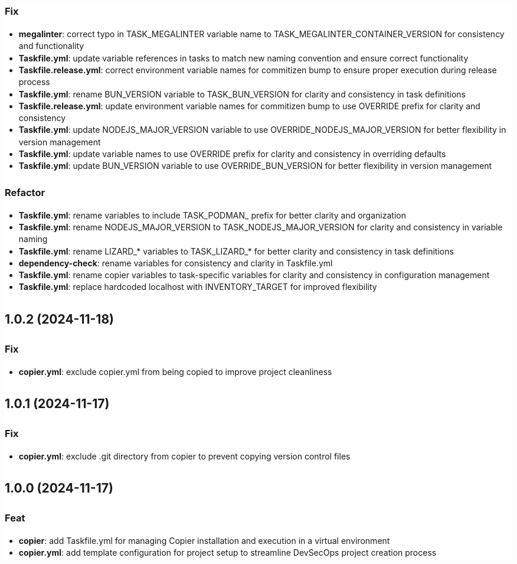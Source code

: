 ### Fix

- **megalinter**: correct typo in TASK_MEGALINTER variable name to TASK_MEGALINTER_CONTAINER_VERSION for consistency and functionality
- **Taskfile.yml**: update variable references in tasks to match new naming convention and ensure correct functionality
- **Taskfile.release.yml**: correct environment variable names for commitizen bump to ensure proper execution during release process
- **Taskfile.yml**: rename BUN_VERSION variable to TASK_BUN_VERSION for clarity and consistency in task definitions
- **Taskfile.release.yml**: update environment variable names for commitizen bump to use OVERRIDE prefix for clarity and consistency
- **Taskfile.yml**: update NODEJS_MAJOR_VERSION variable to use OVERRIDE_NODEJS_MAJOR_VERSION for better flexibility in version management
- **Taskfile.yml**: update variable names to use OVERRIDE prefix for clarity and consistency in overriding defaults
- **Taskfile.yml**: update BUN_VERSION variable to use OVERRIDE_BUN_VERSION for better flexibility in version management

### Refactor

- **Taskfile.yml**: rename variables to include TASK_PODMAN_ prefix for better clarity and organization
- **Taskfile.yml**: rename NODEJS_MAJOR_VERSION to TASK_NODEJS_MAJOR_VERSION for clarity and consistency in variable naming
- **Taskfile.yml**: rename LIZARD_* variables to TASK_LIZARD_* for better clarity and consistency in task definitions
- **dependency-check**: rename variables for consistency and clarity in Taskfile.yml
- **Taskfile.yml**: rename copier variables to task-specific variables for clarity and consistency in configuration management
- **Taskfile.yml**: replace hardcoded localhost with INVENTORY_TARGET for improved flexibility

## 1.0.2 (2024-11-18)

### Fix

- **copier.yml**: exclude copier.yml from being copied to improve project cleanliness

## 1.0.1 (2024-11-17)

### Fix

- **copier.yml**: exclude .git directory from copier to prevent copying version control files

## 1.0.0 (2024-11-17)

### Feat

- **copier**: add Taskfile.yml for managing Copier installation and execution in a virtual environment
- **copier.yml**: add template configuration for project setup to streamline DevSecOps project creation process
